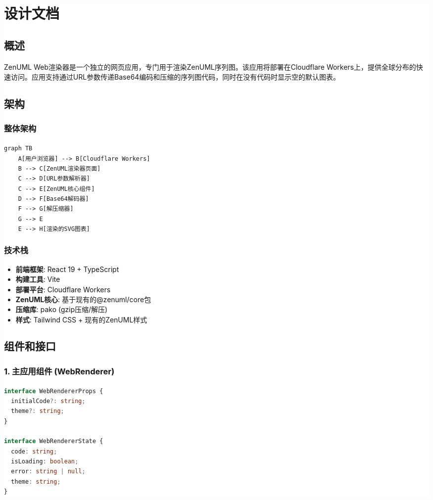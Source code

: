 # 设计文档

## 概述

ZenUML Web渲染器是一个独立的网页应用，专门用于渲染ZenUML序列图。该应用将部署在Cloudflare Workers上，提供全球分布的快速访问。应用支持通过URL参数传递Base64编码和压缩的序列图代码，同时在没有代码时显示空的默认图表。

## 架构

### 整体架构

```mermaid
graph TB
    A[用户浏览器] --> B[Cloudflare Workers]
    B --> C[ZenUML渲染器页面]
    C --> D[URL参数解析器]
    C --> E[ZenUML核心组件]
    D --> F[Base64解码器]
    F --> G[解压缩器]
    G --> E
    E --> H[渲染的SVG图表]
```

### 技术栈

- **前端框架**: React 19 + TypeScript
- **构建工具**: Vite
- **部署平台**: Cloudflare Workers
- **ZenUML核心**: 基于现有的@zenuml/core包
- **压缩库**: pako (gzip压缩/解压)
- **样式**: Tailwind CSS + 现有的ZenUML样式

## 组件和接口

### 1. 主应用组件 (WebRenderer)

```typescript
interface WebRendererProps {
  initialCode?: string;
  theme?: string;
}

interface WebRendererState {
  code: string;
  isLoading: boolean;
  error: string | null;
  theme: string;
}
```
